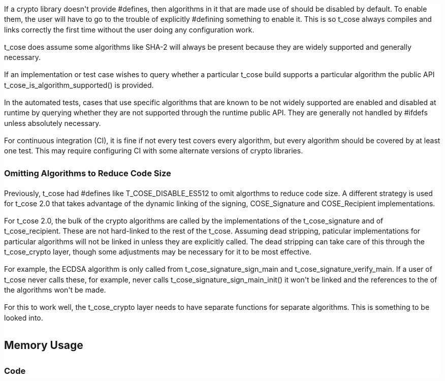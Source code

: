 If a crypto library doesn't provide #defines, then algorithms in it
that are made use of should be disabled by default.  To enable them,
the user will have to go to the trouble of explicitly #defining
something to enable it. This is so t_cose always compiles and links
correctly the first time without the user doing any configuration
work.

t_cose does assume some algorithms like SHA-2 will always be present
because they are widely supported and generally necessary.

If an implementation or test case wishes to query whether a particular
t_cose build supports a particular algorithm the public API
t_cose_is_algorithm_supported() is provided.

In the automated tests, cases that use specific algorithms that are
known to be not widely supported are enabled and disabled at runtime
by querying whether they are not supported through the runtime public
API. They are generally not handled by #ifdefs unless absolutely
necessary.

For continuous integration (CI), it is fine if not every test covers
every algorithm, but every algorithm should be covered by at least one
test. This may require configuring CI with some alternate versions of
crypto libraries.

### Omitting Algorithms to Reduce Code Size

Previously, t_cose had #defines like T_COSE_DISABLE_ES512 to omit
algorthms to reduce code size. A different strategy is used for t_cose
2.0 that takes advantage of the dynamic linking of the signing,
COSE_Signature and COSE_Recipient implementations.

For t_cose 2.0, the bulk of the crypto algorithms are called by the
implementations of the t_cose_signature and of t_cose_recipient.
These are not hard-linked to the rest of the t_cose. Assuming dead
stripping, paticular implementations for particular algorithms will
not be linked in unless they are explicitly called. The dead stripping
can take care of this through the t_cose_crypto layer, though some
adjustments may be necessary for it to be most effective.

For example, the ECDSA algorithm is only called from
t_cose_signature_sign_main and t_cose_signature_verify_main. If a
user of t_cose never calls these, for example, never calls
t_cose_signature_sign_main_init() it won't be linked and the
references to the of the algorithms won't be made.

For this to work well, the t_cose_crypto layer needs to have separate
functions for separate algorithms. This is something to be looked
into.


## Memory Usage

### Code
